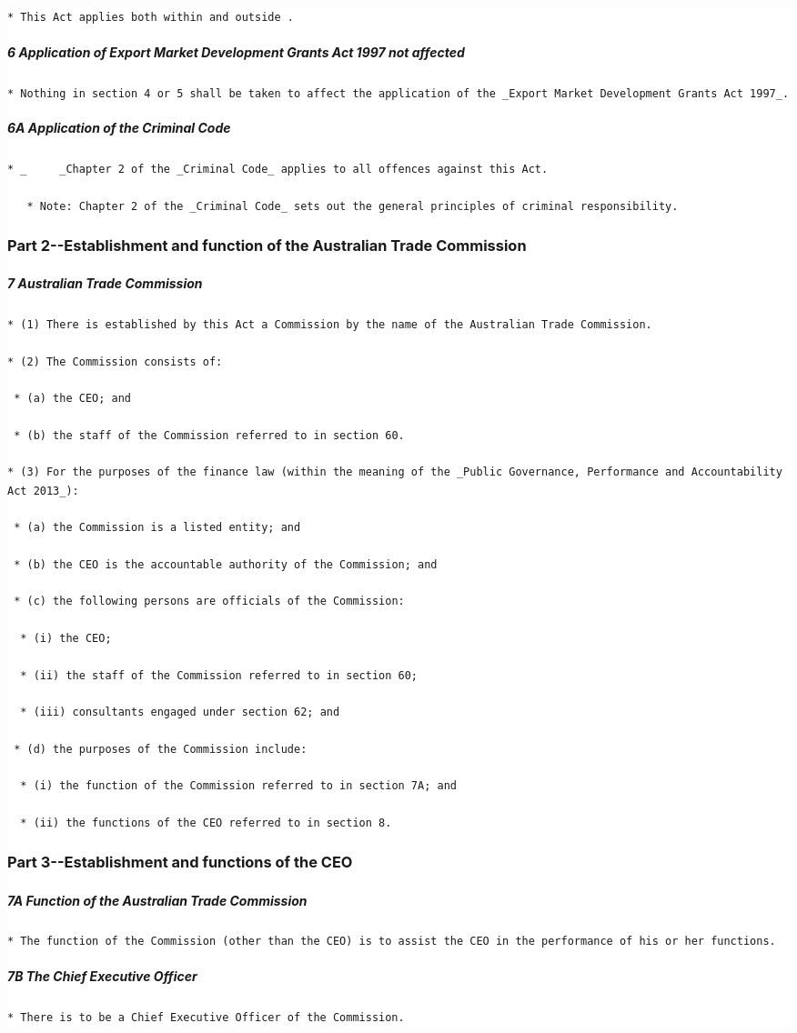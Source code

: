     * This Act applies both within and outside .

##### 6  Application of Export Market Development Grants Act 1997 not affected

    * Nothing in section 4 or 5 shall be taken to affect the application of the _Export Market Development Grants Act 1997_.

##### 6A  Application of the Criminal Code

    * _		_Chapter 2 of the _Criminal Code_ applies to all offences against this Act.

       * Note: Chapter 2 of the _Criminal Code_ sets out the general principles of criminal responsibility.

### Part 2--Establishment and function of the Australian Trade Commission

##### 7  Australian Trade Commission

    * (1) There is established by this Act a Commission by the name of the Australian Trade Commission.

    * (2) The Commission consists of:

     * (a) the CEO; and

     * (b) the staff of the Commission referred to in section 60.

    * (3) For the purposes of the finance law (within the meaning of the _Public Governance, Performance and Accountability Act 2013_):

     * (a) the Commission is a listed entity; and

     * (b) the CEO is the accountable authority of the Commission; and

     * (c) the following persons are officials of the Commission:

      * (i) the CEO;

      * (ii) the staff of the Commission referred to in section 60;

      * (iii) consultants engaged under section 62; and

     * (d) the purposes of the Commission include:

      * (i) the function of the Commission referred to in section 7A; and

      * (ii) the functions of the CEO referred to in section 8.

### Part 3--Establishment and functions of the CEO

##### 7A  Function of the Australian Trade Commission

    * The function of the Commission (other than the CEO) is to assist the CEO in the performance of his or her functions.

##### 7B  The Chief Executive Officer

    * There is to be a Chief Executive Officer of the Commission.
